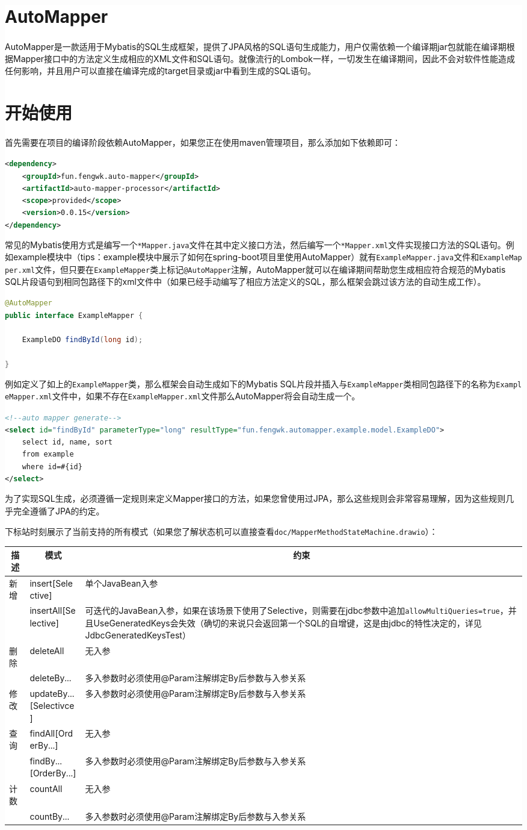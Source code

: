 # AutoMapper

AutoMapper是一款适用于Mybatis的SQL生成框架，提供了JPA风格的SQL语句生成能力，用户仅需依赖一个编译期jar包就能在编译期根据Mapper接口中的方法定义生成相应的XML文件和SQL语句。就像流行的Lombok一样，一切发生在编译期间，因此不会对软件性能造成任何影响，并且用户可以直接在编译完成的target目录或jar中看到生成的SQL语句。

# 开始使用

首先需要在项目的编译阶段依赖AutoMapper，如果您正在使用maven管理项目，那么添加如下依赖即可：

```xml
<dependency>
    <groupId>fun.fengwk.auto-mapper</groupId>
    <artifactId>auto-mapper-processor</artifactId>
    <scope>provided</scope>
    <version>0.0.15</version>
</dependency>
```

常见的Mybatis使用方式是编写一个`*Mapper.java`文件在其中定义接口方法，然后编写一个`*Mapper.xml`文件实现接口方法的SQL语句。例如example模块中（tips：example模块中展示了如何在spring-boot项目里使用AutoMapper）就有`ExampleMapper.java`文件和`ExampleMapper.xml`文件，但只要在`ExampleMapper`类上标记`@AutoMapper`注解，AutoMapper就可以在编译期间帮助您生成相应符合规范的Mybatis SQL片段语句到相同包路径下的xml文件中（如果已经手动编写了相应方法定义的SQL，那么框架会跳过该方法的自动生成工作）。

```java
@AutoMapper
public interface ExampleMapper {
    
    ExampleDO findById(long id);
    
}
```

例如定义了如上的`ExampleMapper`类，那么框架会自动生成如下的Mybatis SQL片段并插入与`ExampleMapper`类相同包路径下的名称为`ExampleMapper.xml`文件中，如果不存在`ExampleMapper.xml`文件那么AutoMapper将会自动生成一个。

```xml
<!--auto mapper generate-->
<select id="findById" parameterType="long" resultType="fun.fengwk.automapper.example.model.ExampleDO">
    select id, name, sort
    from example
    where id=#{id}
</select>
```

为了实现SQL生成，必须遵循一定规则来定义Mapper接口的方法，如果您曾使用过JPA，那么这些规则会非常容易理解，因为这些规则几乎完全遵循了JPA的约定。

下标站时刻展示了当前支持的所有模式（如果您了解状态机可以直接查看`doc/MapperMethodStateMachine.drawio`）：

| 描述 | 模式                    | 约束                                                                                                                                                                                                                      |
| ---- | ----------------------- | ------------------------------------------------------------------------------------------------------------------------------------------------------------------------------------------------------------------------- |
| 新增 | insert[Selective]       | 单个JavaBean入参                                                                                                                                                                                                          |
|      | insertAll[Selective]    | 可迭代的JavaBean入参，如果在该场景下使用了Selective，则需要在jdbc参数中追加`allowMultiQueries=true`，并且UseGeneratedKeys会失效（确切的来说只会返回第一个SQL的自增键，这是由jdbc的特性决定的，详见JdbcGeneratedKeysTest）|
| 删除 | deleteAll               | 无入参                                                                                                                                                                                                                    |
|      | deleteBy...             | 多入参数时必须使用@Param注解绑定By后参数与入参关系                                                                                                                                                                        |
| 修改 | updateBy...[Selectivce] | 多入参数时必须使用@Param注解绑定By后参数与入参关系                                                                                                                                                                        |
| 查询 | findAll[OrderBy...]     | 无入参                                                                                                                                                                                                                    |
|      | findBy...[OrderBy...]   | 多入参数时必须使用@Param注解绑定By后参数与入参关系                                                                                                                                                                        |
| 计数 | countAll                | 无入参                                                                                                                                                                                                                    |
|      | countBy...              | 多入参数时必须使用@Param注解绑定By后参数与入参关系                                                                                                                                                                        |